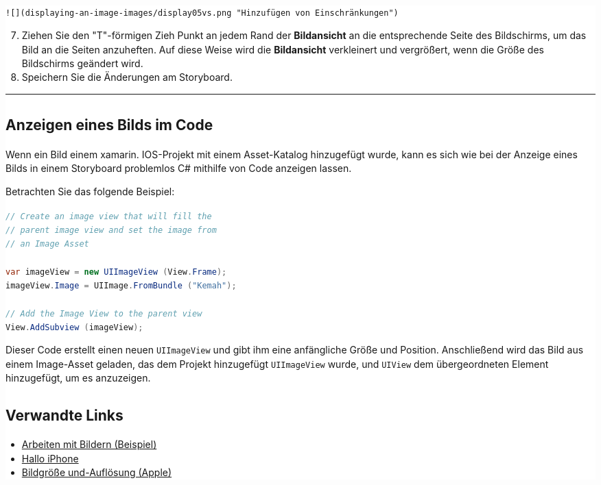     ![](displaying-an-image-images/display05vs.png "Hinzufügen von Einschränkungen")
7. Ziehen Sie den "T"-förmigen Zieh Punkt an jedem Rand der **Bildansicht** an die entsprechende Seite des Bildschirms, um das Bild an die Seiten anzuheften. Auf diese Weise wird die **Bildansicht** verkleinert und vergrößert, wenn die Größe des Bildschirms geändert wird.
8. Speichern Sie die Änderungen am Storyboard.

-----

## <a name="displaying-an-image-in-code"></a>Anzeigen eines Bilds im Code

Wenn ein Bild einem xamarin. IOS-Projekt mit einem Asset-Katalog hinzugefügt wurde, kann es sich wie bei der Anzeige eines Bilds in einem Storyboard problemlos C# mithilfe von Code anzeigen lassen.

Betrachten Sie das folgende Beispiel:

```csharp
// Create an image view that will fill the
// parent image view and set the image from
// an Image Asset

var imageView = new UIImageView (View.Frame);
imageView.Image = UIImage.FromBundle ("Kemah");

// Add the Image View to the parent view
View.AddSubview (imageView);
```

Dieser Code erstellt einen neuen `UIImageView` und gibt ihm eine anfängliche Größe und Position. Anschließend wird das Bild aus einem Image-Asset geladen, das dem Projekt hinzugefügt `UIImageView` wurde, und `UIView` dem übergeordneten Element hinzugefügt, um es anzuzeigen.

## <a name="related-links"></a>Verwandte Links

- [Arbeiten mit Bildern (Beispiel)](https://docs.microsoft.com/samples/xamarin/ios-samples/workingwithimages)
- [Hallo iPhone](~/ios/get-started/hello-ios/index.md)
- [Bildgröße und-Auflösung (Apple)](https://developer.apple.com/design/human-interface-guidelines/ios/icons-and-images/image-size-and-resolution/)
